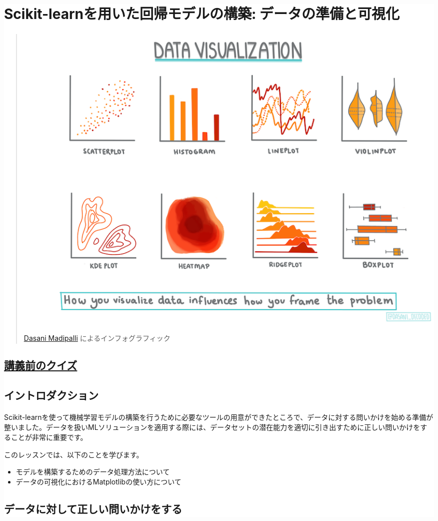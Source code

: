 # Scikit-learnを用いた回帰モデルの構築: データの準備と可視化

> ![データの可視化に関するインフォグラフィック](../images/data-visualization.png)
> 
> [Dasani Madipalli](https://twitter.com/dasani_decoded) によるインフォグラフィック

## [講義前のクイズ](https://jolly-sea-0a877260f.azurestaticapps.net/quiz/11?loc=ja)

## イントロダクション

Scikit-learnを使って機械学習モデルの構築を行うために必要なツールの用意ができたところで、データに対する問いかけを始める準備が整いました。データを扱いMLソリューションを適用する際には、データセットの潜在能力を適切に引き出すために正しい問いかけをすることが非常に重要です。

このレッスンでは、以下のことを学びます。

- モデルを構築するためのデータ処理方法について
- データの可視化におけるMatplotlibの使い方について

## データに対して正しい問いかけをする
